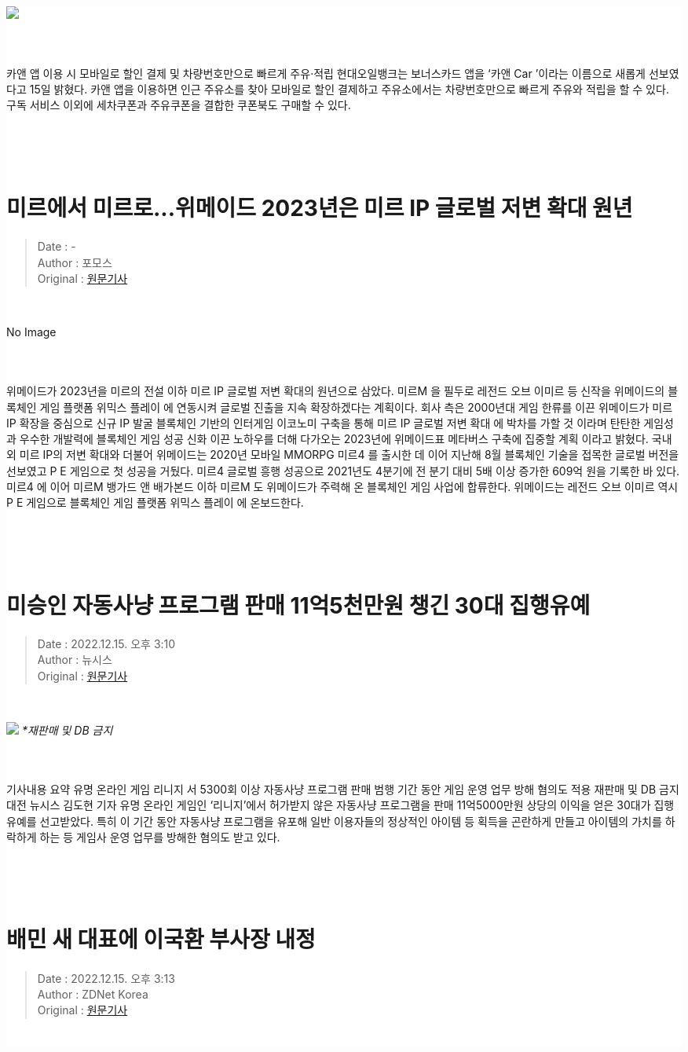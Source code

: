 <img src="https://imgnews.pstatic.net/image/092/2022/12/15/0002276678_001_20221215150901251.jpg?type=w647" id="img1"></img>  
<br/><br/>  
  
카앤 앱 이용 시 모바일로 할인 결제 및 차량번호만으로 빠르게 주유·적립 현대오일뱅크는 보너스카드 앱을 ‘카앤 Car ’이라는 이름으로 새롭게 선보였다고 15일 밝혔다.
카앤 앱을 이용하면 인근 주유소를 찾아 모바일로 할인 결제하고 주유소에서는 차량번호만으로 빠르게 주유와 적립을 할 수 있다.
구독 서비스 이외에 세차쿠폰과 주유쿠폰을 결합한 쿠폰북도 구매할 수 있다.  
<br/><br/><br/>  

  
# 미르에서 미르로...위메이드 2023년은 미르 IP 글로벌 저변 확대 원년  
  
> Date : -  
> Author : 포모스  
> Original : [원문기사](https://n.news.naver.com/mnews/article/236/0000229718?sid=105)  
<br/>  
  
No Image  
<br/><br/>  
  
위메이드가 2023년을 미르의 전설 이하 미르 IP 글로벌 저변 확대의 원년으로 삼았다.
미르M 을 필두로 레전드 오브 이미르 등 신작을 위메이드의 블록체인 게임 플랫폼 위믹스 플레이 에 연동시켜 글로벌 진출을 지속 확장하겠다는 계획이다.
회사 측은 2000년대 게임 한류를 이끈 위메이드가 미르 IP 확장을 중심으로 신규 IP 발굴 블록체인 기반의 인터게임 이코노미 구축을 통해 미르 IP 글로벌 저변 확대 에 박차를 가할 것 이라며 탄탄한 게임성과 우수한 개발력에 블록체인 게임 성공 신화 이끈 노하우를 더해 다가오는 2023년에 위메이드표 메타버스 구축에 집중할 계획 이라고 밝혔다.
국내외 미르 IP의 저변 확대와 더불어 위메이드는 2020년 모바일 MMORPG 미르4 를 출시한 데 이어 지난해 8월 블록체인 기술을 접목한 글로벌 버전을 선보였고 P E 게임으로 첫 성공을 거뒀다.
미르4 글로벌 흥행 성공으로 2021년도 4분기에 전 분기 대비 5배 이상 증가한 609억 원을 기록한 바 있다.
미르4 에 이어 미르M 뱅가드 앤 배가본드 이하 미르M 도 위메이드가 주력해 온 블록체인 게임 사업에 합류한다.
위메이드는 레전드 오브 이미르 역시 P E 게임으로 블록체인 게임 플랫폼 위믹스 플레이 에 온보드한다.  
<br/><br/><br/>  

  
# 미승인 자동사냥 프로그램 판매 11억5천만원 챙긴 30대 집행유예  
  
> Date : 2022.12.15. 오후 3:10  
> Author : 뉴시스  
> Original : [원문기사](https://n.news.naver.com/mnews/article/003/0011593491?sid=105)  
<br/>  
  
<img src="https://imgnews.pstatic.net/image/003/2022/12/15/NISI20210322_0000711293_web_20210322163045_20221215151005350.jpg?type=w647" id="img1"></img><em class="img_desc"> *재판매 및 DB 금지</em>  
<br/><br/>  
  
기사내용 요약 유명 온라인 게임 리니지 서 5300회 이상 자동사냥 프로그램 판매 범행 기간 동안 게임 운영 업무 방해 혐의도 적용 재판매 및 DB 금지 대전 뉴시스 김도현 기자 유명 온라인 게임인 ‘리니지’에서 허가받지 않은 자동사냥 프로그램을 판매 11억5000만원 상당의 이익을 얻은 30대가 집행유예를 선고받았다.
특히 이 기간 동안 자동사냥 프로그램을 유포해 일반 이용자들의 정상적인 아이템 등 획득을 곤란하게 만들고 아이템의 가치를 하락하게 하는 등 게임사 운영 업무를 방해한 혐의도 받고 있다.  
<br/><br/><br/>  

  
# 배민 새 대표에 이국환 부사장 내정  
  
> Date : 2022.12.15. 오후 3:13  
> Author : ZDNet Korea  
> Original : [원문기사](https://n.news.naver.com/mnews/article/092/0002276677?sid=105)  
<br/>  
  